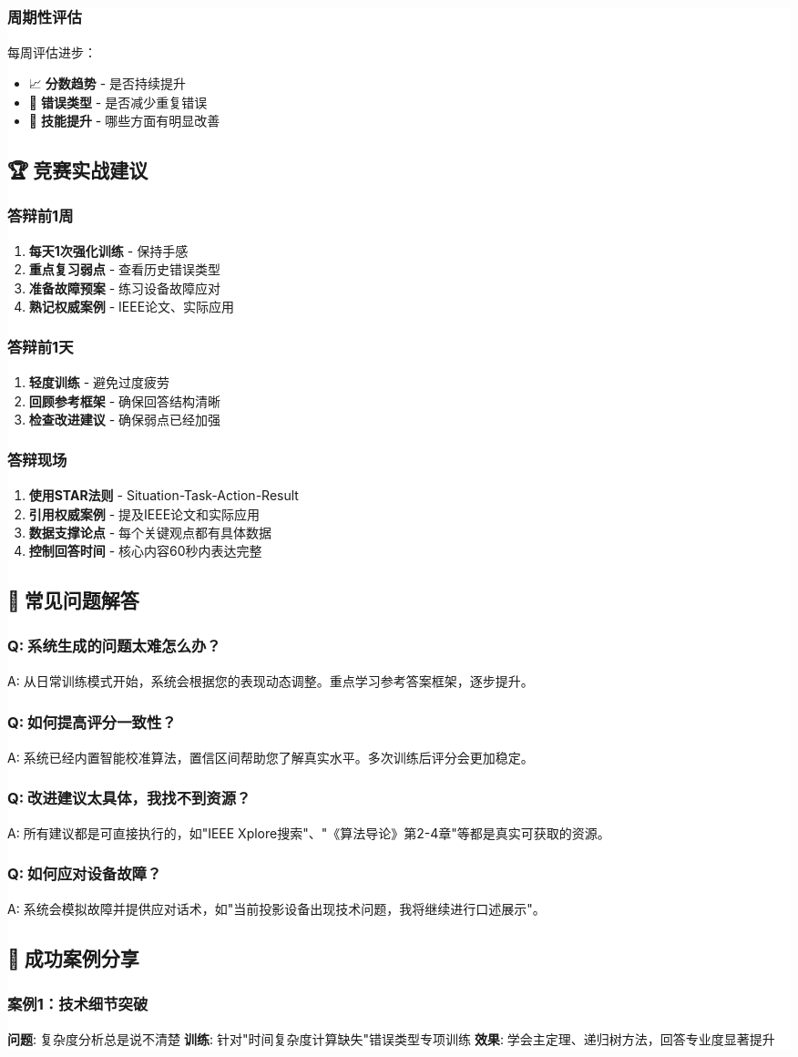### 周期性评估

每周评估进步：
- 📈 **分数趋势** - 是否持续提升
- 🎯 **错误类型** - 是否减少重复错误
- 💪 **技能提升** - 哪些方面有明显改善

## 🏆 竞赛实战建议

### 答辩前1周

1. **每天1次强化训练** - 保持手感
2. **重点复习弱点** - 查看历史错误类型
3. **准备故障预案** - 练习设备故障应对
4. **熟记权威案例** - IEEE论文、实际应用

### 答辩前1天

1. **轻度训练** - 避免过度疲劳
2. **回顾参考框架** - 确保回答结构清晰
3. **检查改进建议** - 确保弱点已经加强

### 答辩现场

1. **使用STAR法则** - Situation-Task-Action-Result
2. **引用权威案例** - 提及IEEE论文和实际应用
3. **数据支撑论点** - 每个关键观点都有具体数据
4. **控制回答时间** - 核心内容60秒内表达完整

## 🎯 常见问题解答

### Q: 系统生成的问题太难怎么办？
A: 从日常训练模式开始，系统会根据您的表现动态调整。重点学习参考答案框架，逐步提升。

### Q: 如何提高评分一致性？
A: 系统已经内置智能校准算法，置信区间帮助您了解真实水平。多次训练后评分会更加稳定。

### Q: 改进建议太具体，我找不到资源？
A: 所有建议都是可直接执行的，如"IEEE Xplore搜索"、"《算法导论》第2-4章"等都是真实可获取的资源。

### Q: 如何应对设备故障？
A: 系统会模拟故障并提供应对话术，如"当前投影设备出现技术问题，我将继续进行口述展示"。

## 🎊 成功案例分享

### 案例1：技术细节突破
**问题**: 复杂度分析总是说不清楚
**训练**: 针对"时间复杂度计算缺失"错误类型专项训练
**效果**: 学会主定理、递归树方法，回答专业度显著提升
